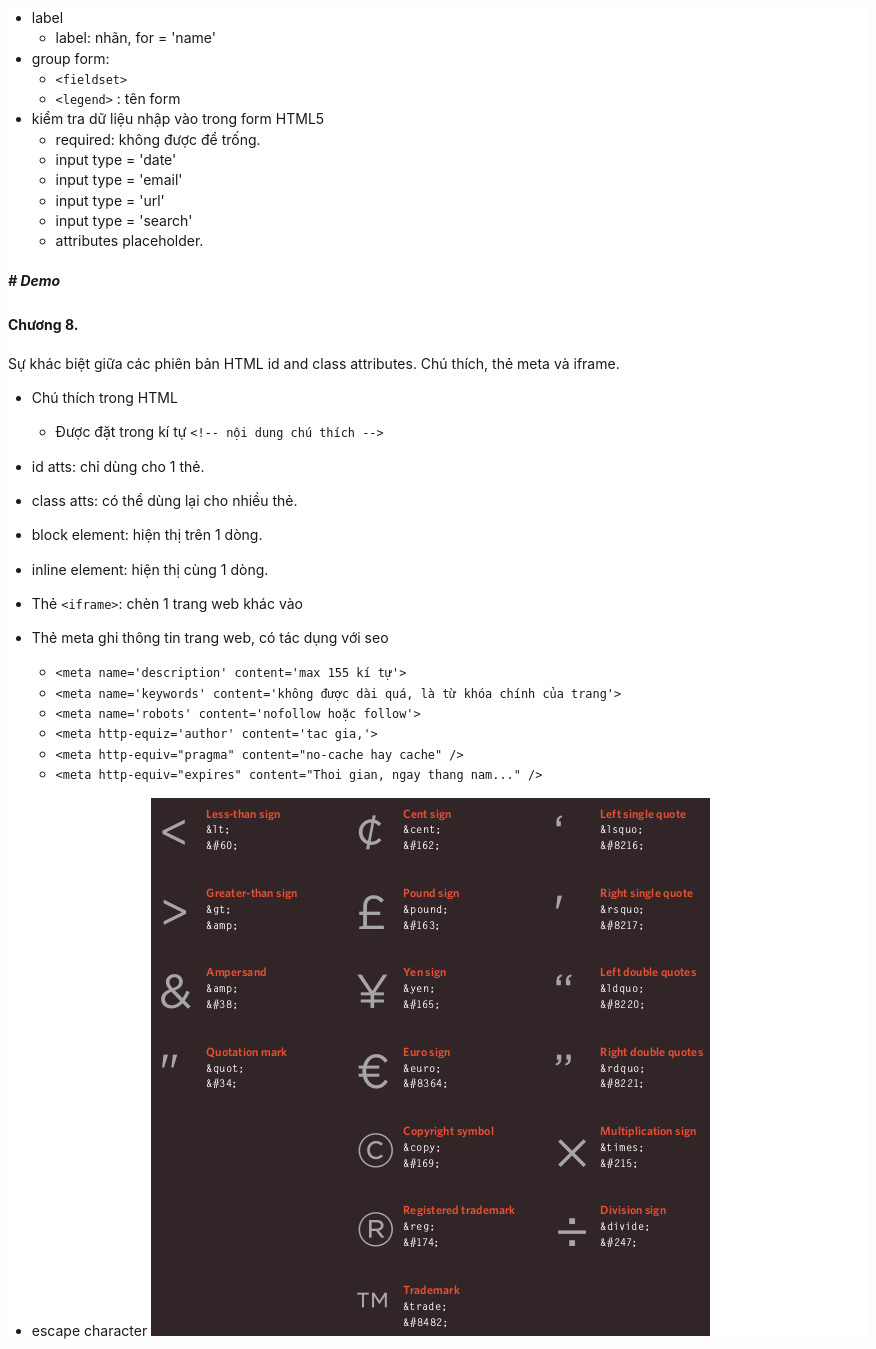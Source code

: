    * label
     * label: nhãn, for = 'name'
   * group form:
     * `<fieldset>`
     * `<legend>` : tên form
   * kiểm tra dữ liệu nhập vào trong form HTML5
     * required: không được để trống.
     * input type = 'date'
     * input type = 'email'
     * input type = 'url'
     * input type = 'search'
     * attributes placeholder.
##### # Demo

#### Chương 8.
> 
Sự khác biệt giữa các phiên bản HTML
id and class attributes.
Chú thích, thẻ meta và iframe.

*  Chú thích trong HTML
    * Được đặt trong kí tự `<!-- nội dung chú thích -->`
*  id atts: chỉ dùng cho 1 thẻ.
* class atts: có thể dùng lại cho nhiều thẻ.
* block element: hiện thị trên 1 dòng.
* inline element: hiện thị cùng 1 dòng.
* Thẻ `<iframe>`: chèn 1 trang web khác vào
* Thẻ meta ghi thông tin trang web, có tác dụng với seo
   * `<meta name='description' content='max 155 kí tự'>`
   * `<meta name='keywords' content='không được dài quá, là từ khóa chính của trang'>`
   * `<meta name='robots' content='nofollow hoặc follow'>`
   * `<meta http-equiz='author' content='tac gia,'>`
   * `<meta http-equiv="pragma" content="no-cache hay cache" />`
   * `<meta http-equiv="expires" content="Thoi gian, ngay thang nam..." />`

* escape character
![](/content/images/2015/05/escape.png)